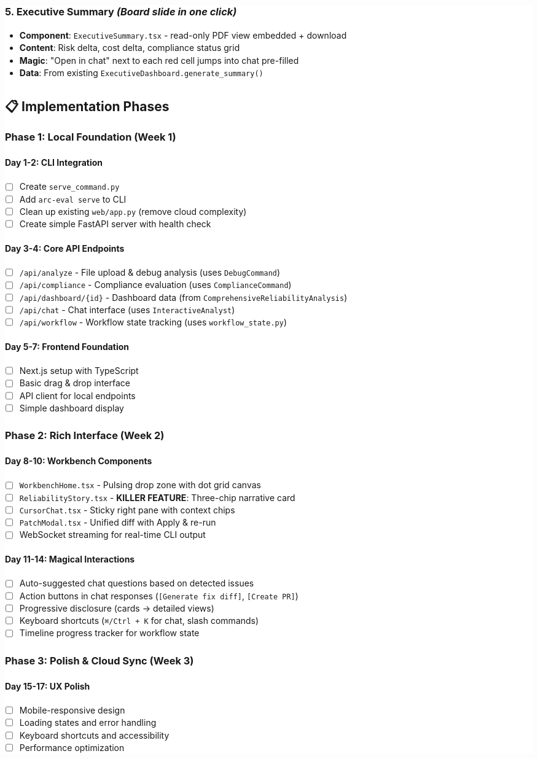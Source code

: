 ### 5. **Executive Summary** *(Board slide in one click)*
- **Component**: `ExecutiveSummary.tsx` - read-only PDF view embedded + download
- **Content**: Risk delta, cost delta, compliance status grid
- **Magic**: "Open in chat" next to each red cell jumps into chat pre-filled
- **Data**: From existing `ExecutiveDashboard.generate_summary()`

## 📋 **Implementation Phases**

### **Phase 1: Local Foundation (Week 1)**

#### **Day 1-2: CLI Integration**
- [ ] Create `serve_command.py`
- [ ] Add `arc-eval serve` to CLI
- [ ] Clean up existing `web/app.py` (remove cloud complexity)
- [ ] Create simple FastAPI server with health check

#### **Day 3-4: Core API Endpoints**
- [ ] `/api/analyze` - File upload & debug analysis (uses `DebugCommand`)
- [ ] `/api/compliance` - Compliance evaluation (uses `ComplianceCommand`)
- [ ] `/api/dashboard/{id}` - Dashboard data (from `ComprehensiveReliabilityAnalysis`)
- [ ] `/api/chat` - Chat interface (uses `InteractiveAnalyst`)
- [ ] `/api/workflow` - Workflow state tracking (uses `workflow_state.py`)

#### **Day 5-7: Frontend Foundation**
- [ ] Next.js setup with TypeScript
- [ ] Basic drag & drop interface
- [ ] API client for local endpoints
- [ ] Simple dashboard display

### **Phase 2: Rich Interface (Week 2)**

#### **Day 8-10: Workbench Components**
- [ ] `WorkbenchHome.tsx` - Pulsing drop zone with dot grid canvas
- [ ] `ReliabilityStory.tsx` - **KILLER FEATURE**: Three-chip narrative card
- [ ] `CursorChat.tsx` - Sticky right pane with context chips
- [ ] `PatchModal.tsx` - Unified diff with Apply & re-run
- [ ] WebSocket streaming for real-time CLI output

#### **Day 11-14: Magical Interactions**
- [ ] Auto-suggested chat questions based on detected issues
- [ ] Action buttons in chat responses (`[Generate fix diff]`, `[Create PR]`)
- [ ] Progressive disclosure (cards → detailed views)
- [ ] Keyboard shortcuts (`⌘/Ctrl + K` for chat, slash commands)
- [ ] Timeline progress tracker for workflow state

### **Phase 3: Polish & Cloud Sync (Week 3)**

#### **Day 15-17: UX Polish**
- [ ] Mobile-responsive design
- [ ] Loading states and error handling
- [ ] Keyboard shortcuts and accessibility
- [ ] Performance optimization
